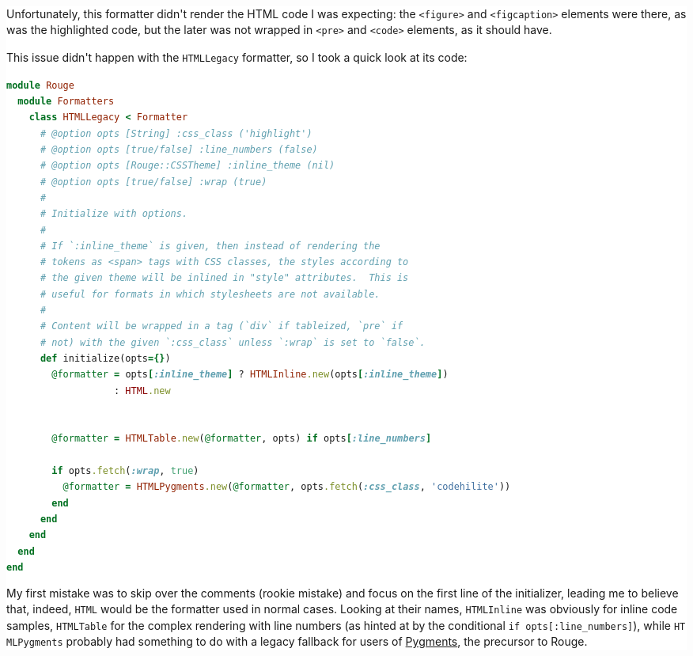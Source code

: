 Unfortunately, this formatter didn't render the HTML code I was expecting: the `<figure>` and `<figcaption>` elements 
were there, as was the highlighted code, but the later was not wrapped in `<pre>` and `<code>` elements, as it should 
have.

This issue didn't happen with the `HTMLLegacy` formatter, so I took a quick look at its code:

```ruby?caption=rouge/lib/rouge/formatters/html_legacy.rb
module Rouge
  module Formatters
    class HTMLLegacy < Formatter
      # @option opts [String] :css_class ('highlight')
      # @option opts [true/false] :line_numbers (false)
      # @option opts [Rouge::CSSTheme] :inline_theme (nil)
      # @option opts [true/false] :wrap (true)
      #
      # Initialize with options.
      #
      # If `:inline_theme` is given, then instead of rendering the
      # tokens as <span> tags with CSS classes, the styles according to
      # the given theme will be inlined in "style" attributes.  This is
      # useful for formats in which stylesheets are not available.
      #
      # Content will be wrapped in a tag (`div` if tableized, `pre` if
      # not) with the given `:css_class` unless `:wrap` is set to `false`.
      def initialize(opts={})
        @formatter = opts[:inline_theme] ? HTMLInline.new(opts[:inline_theme])
                   : HTML.new


        @formatter = HTMLTable.new(@formatter, opts) if opts[:line_numbers]

        if opts.fetch(:wrap, true)
          @formatter = HTMLPygments.new(@formatter, opts.fetch(:css_class, 'codehilite'))
        end
      end
    end
  end
end
```

My first mistake was to skip over the comments (rookie mistake) and focus on the first line of the initializer, 
leading me to believe that, indeed, `HTML` would be the formatter used in normal cases. Looking at their names, 
`HTMLInline` was obviously for inline code samples, `HTMLTable` for the complex rendering with line numbers (as 
hinted at by the conditional `if opts[:line_numbers]`), while `HTMLPygments` probably had something to do with a 
legacy fallback for users of [Pygments](https://github.com/pygments/pygments.rb), the precursor to Rouge.
